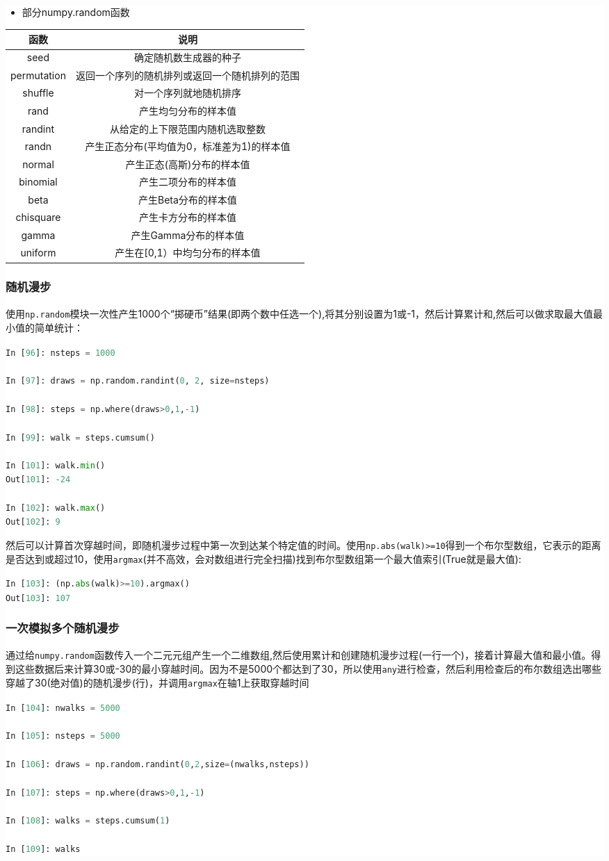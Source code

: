 * 部分numpy.random函数

|     函数    |                      说明                      |
| :---------: | :--------------------------------------------: |
|     seed    |             确定随机数生成器的种子             |
| permutation | 返回一个序列的随机排列或返回一个随机排列的范围 |
|   shuffle   |             对一个序列就地随机排序             |
|     rand    |              产生均匀分布的样本值              |
|   randint   |        从给定的上下限范围内随机选取整数        |
|    randn    |   产生正态分布(平均值为0，标准差为1)的样本值   |
|    normal   |           产生正态(高斯)分布的样本值           |
|   binomial  |              产生二项分布的样本值              |
|     beta    |              产生Beta分布的样本值              |
|  chisquare  |              产生卡方分布的样本值              |
|    gamma    |             产生Gamma分布的样本值              |
|   uniform   |         产生在[0,1）中均匀分布的样本值         |

### 随机漫步
使用`np.random`模块一次性产生1000个“掷硬币”结果(即两个数中任选一个),将其分别设置为1或-1，然后计算累计和,然后可以做求取最大值最小值的简单统计：
```Python
In [96]: nsteps = 1000

In [97]: draws = np.random.randint(0, 2, size=nsteps)

In [98]: steps = np.where(draws>0,1,-1)

In [99]: walk = steps.cumsum()

In [101]: walk.min()
Out[101]: -24

In [102]: walk.max()
Out[102]: 9
```
然后可以计算首次穿越时间，即随机漫步过程中第一次到达某个特定值的时间。使用`np.abs(walk)>=10`得到一个布尔型数组，它表示的距离是否达到或超过10，使用`argmax`(并不高效，会对数组进行完全扫描)找到布尔型数组第一个最大值索引(True就是最大值):
```Python
In [103]: (np.abs(walk)>=10).argmax()
Out[103]: 107
```

### 一次模拟多个随机漫步
通过给`numpy.random`函数传入一个二元元组产生一个二维数组,然后使用累计和创建随机漫步过程(一行一个)，接着计算最大值和最小值。得到这些数据后来计算30或-30的最小穿越时间。因为不是5000个都达到了30，所以使用`any`进行检查，然后利用检查后的布尔数组选出哪些穿越了30(绝对值)的随机漫步(行)，并调用`argmax`在轴1上获取穿越时间
```Python
In [104]: nwalks = 5000

In [105]: nsteps = 5000

In [106]: draws = np.random.randint(0,2,size=(nwalks,nsteps))

In [107]: steps = np.where(draws>0,1,-1)

In [108]: walks = steps.cumsum(1)

In [109]: walks
```